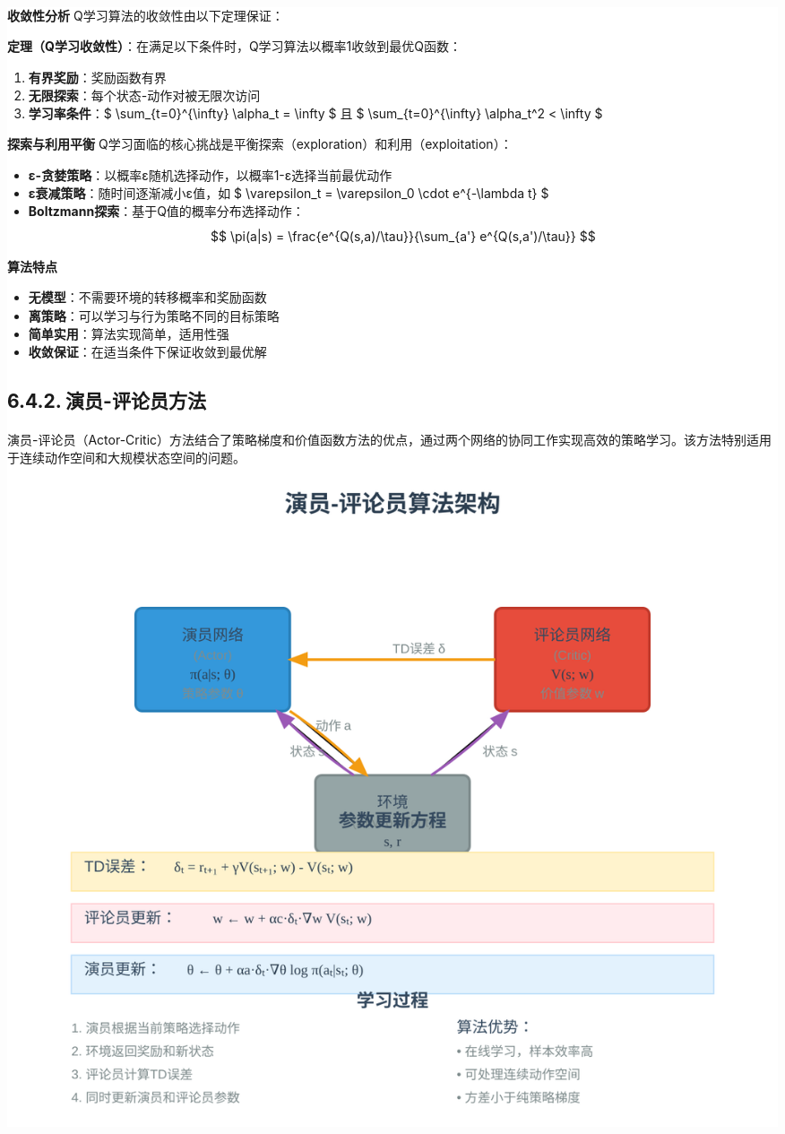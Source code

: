 **收敛性分析**
Q学习算法的收敛性由以下定理保证：

**定理（Q学习收敛性）**：在满足以下条件时，Q学习算法以概率1收敛到最优Q函数：
1. **有界奖励**：奖励函数有界
2. **无限探索**：每个状态-动作对被无限次访问
3. **学习率条件**：$ \sum_{t=0}^{\infty} \alpha_t = \infty $ 且 $ \sum_{t=0}^{\infty} \alpha_t^2 < \infty $

**探索与利用平衡**
Q学习面临的核心挑战是平衡探索（exploration）和利用（exploitation）：

- **ε-贪婪策略**：以概率ε随机选择动作，以概率1-ε选择当前最优动作
- **ε衰减策略**：随时间逐渐减小ε值，如 $ \varepsilon_t = \varepsilon_0 \cdot e^{-\lambda t} $
- **Boltzmann探索**：基于Q值的概率分布选择动作：
  $$
  \pi(a|s) = \frac{e^{Q(s,a)/\tau}}{\sum_{a'} e^{Q(s,a')/\tau}}
  $$

**算法特点**
- **无模型**：不需要环境的转移概率和奖励函数
- **离策略**：可以学习与行为策略不同的目标策略
- **简单实用**：算法实现简单，适用性强
- **收敛保证**：在适当条件下保证收敛到最优解

## 6.4.2. 演员-评论员方法
演员-评论员（Actor-Critic）方法结合了策略梯度和价值函数方法的优点，通过两个网络的协同工作实现高效的策略学习。该方法特别适用于连续动作空间和大规模状态空间的问题。

![演员-评论员算法架构](../img/6.4.2.actor_critic.svg)